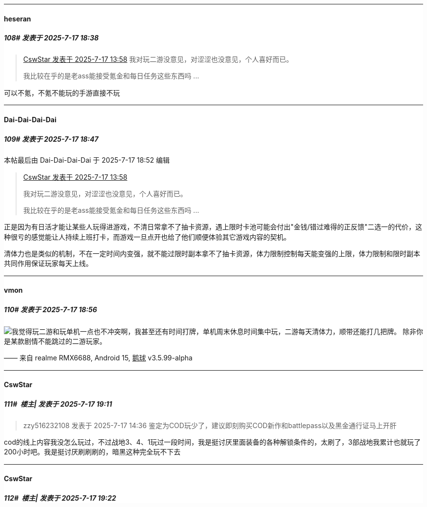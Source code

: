*****

####  heseran  
##### 108#       发表于 2025-7-17 18:38

<blockquote><a href="httphttps://stage1st.com/2b/forum.php?mod=redirect&amp;goto=findpost&amp;pid=68112733&amp;ptid=2256740" target="_blank">CswStar 发表于 2025-7-17 13:58</a>
我对玩二游没意见，对涩涩也没意见，个人喜好而已。

我比较在乎的是老ass能接受氪金和每日任务这些东西吗 ...</blockquote>
可以不氪，不氪不能玩的手游直接不玩


*****

####  Dai-Dai-Dai-Dai  
##### 109#       发表于 2025-7-17 18:47

 本帖最后由 Dai-Dai-Dai-Dai 于 2025-7-17 18:52 编辑 
<blockquote><a href="httphttps://stage1st.com/2b/forum.php?mod=redirect&amp;goto=findpost&amp;pid=68112733&amp;ptid=2256740" target="_blank">CswStar 发表于 2025-7-17 13:58</a>

我对玩二游没意见，对涩涩也没意见，个人喜好而已。

我比较在乎的是老ass能接受氪金和每日任务这些东西吗 ...</blockquote>
正是因为有日活才能让某些人玩得进游戏，不清日常拿不了抽卡资源，遇上限时卡池可能会付出"金钱/错过难得的正反馈"二选一的代价，这种很亏的感觉能让人持续上班打卡，而游戏一旦点开也给了他们顺便体验其它游戏内容的契机。

清体力也是类似的机制，不在一定时间内变强，就不能过限时副本拿不了抽卡资源，体力限制控制每天能变强的上限，体力限制和限时副本共同作用保证玩家每天上线。


*****

####  vmon  
##### 110#       发表于 2025-7-17 18:56

<img src="https://static.stage1st.com/image/smiley/face2017/067.png" referrerpolicy="no-referrer">我觉得玩二游和玩单机一点也不冲突啊，我甚至还有时间打牌，单机周末休息时间集中玩，二游每天清体力，顺带还能打几把牌。
除非你是某款剧情不能跳过的二游玩家。

—— 来自 realme RMX6688, Android 15, [鹅球](https://www.pgyer.com/xfPejhuq) v3.5.99-alpha


*****

####  CswStar  
##### 111#         楼主| 发表于 2025-7-17 19:11

<blockquote>zzy516232108 发表于 2025-7-17 14:36
鉴定为COD玩少了，建议即刻购买COD新作和battlepass以及黑金通行证马上开肝</blockquote>
cod的线上内容我没怎么玩过，不过战地3、4、1玩过一段时间，我是挺讨厌里面装备的各种解锁条件的，太刷了，3部战地我累计也就玩了200小时吧。我是挺讨厌刷刷刷的，暗黑这种完全玩不下去


*****

####  CswStar  
##### 112#         楼主| 发表于 2025-7-17 19:22

